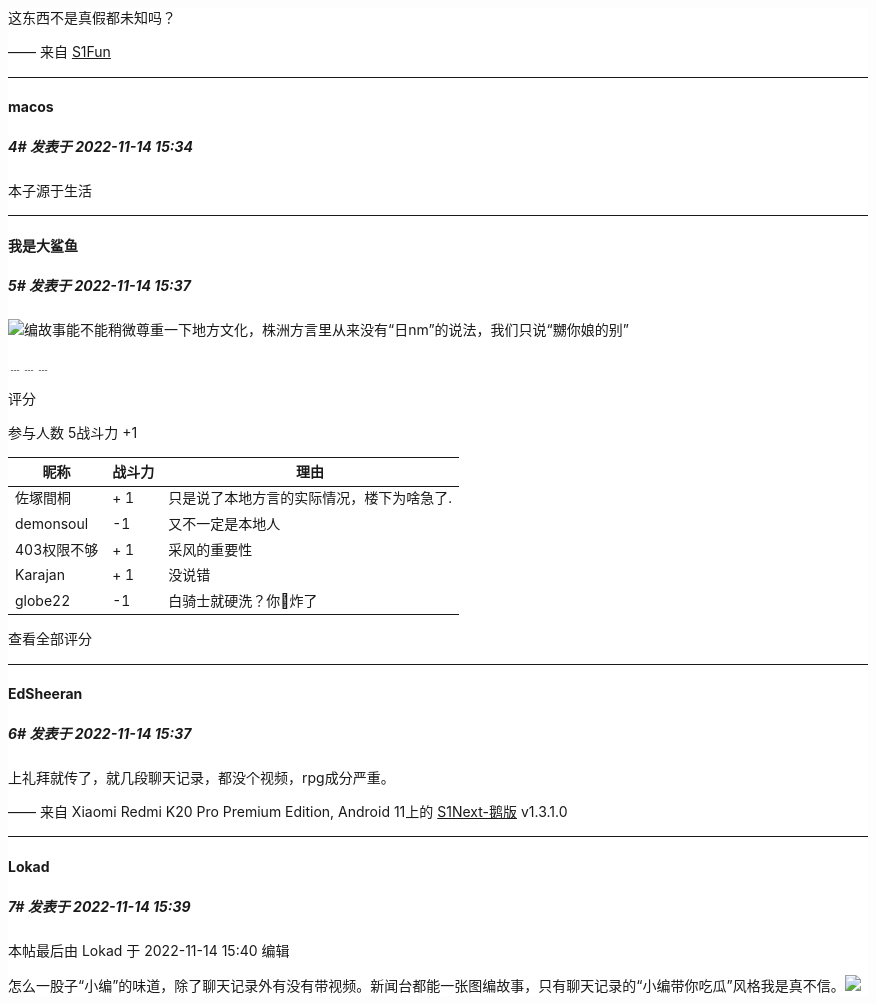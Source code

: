 这东西不是真假都未知吗？

—— 来自 [S1Fun](https://s1fun.koalcat.com)

*****

####  macos  
##### 4#       发表于 2022-11-14 15:34

本子源于生活

*****

####  我是大鲨鱼  
##### 5#       发表于 2022-11-14 15:37

<img src="https://static.saraba1st.com/image/smiley/face2017/020.png" referrerpolicy="no-referrer">编故事能不能稍微尊重一下地方文化，株洲方言里从来没有“日nm”的说法，我们只说“嬲你娘的别”

﹍﹍﹍

评分

 参与人数 5战斗力 +1

|昵称|战斗力|理由|
|----|---|---|
| 佐塚間桐| + 1|只是说了本地方言的实际情况，楼下为啥急了.|
| demonsoul|-1|又不一定是本地人|
| 403权限不够| + 1|采风的重要性|
| Karajan| + 1|没说错|
| globe22|-1|白骑士就硬洗？你🐎炸了|

查看全部评分

*****

####  EdSheeran  
##### 6#       发表于 2022-11-14 15:37

上礼拜就传了，就几段聊天记录，都没个视频，rpg成分严重。

—— 来自 Xiaomi Redmi K20 Pro Premium Edition, Android 11上的 [S1Next-鹅版](https://github.com/ykrank/S1-Next/releases) v1.3.1.0

*****

####  Lokad  
##### 7#       发表于 2022-11-14 15:39

 本帖最后由 Lokad 于 2022-11-14 15:40 编辑 

怎么一股子“小编”的味道，除了聊天记录外有没有带视频。新闻台都能一张图编故事，只有聊天记录的“小编带你吃瓜”风格我是真不信。<img src="https://static.saraba1st.com/image/smiley/face2017/001.png" referrerpolicy="no-referrer">
